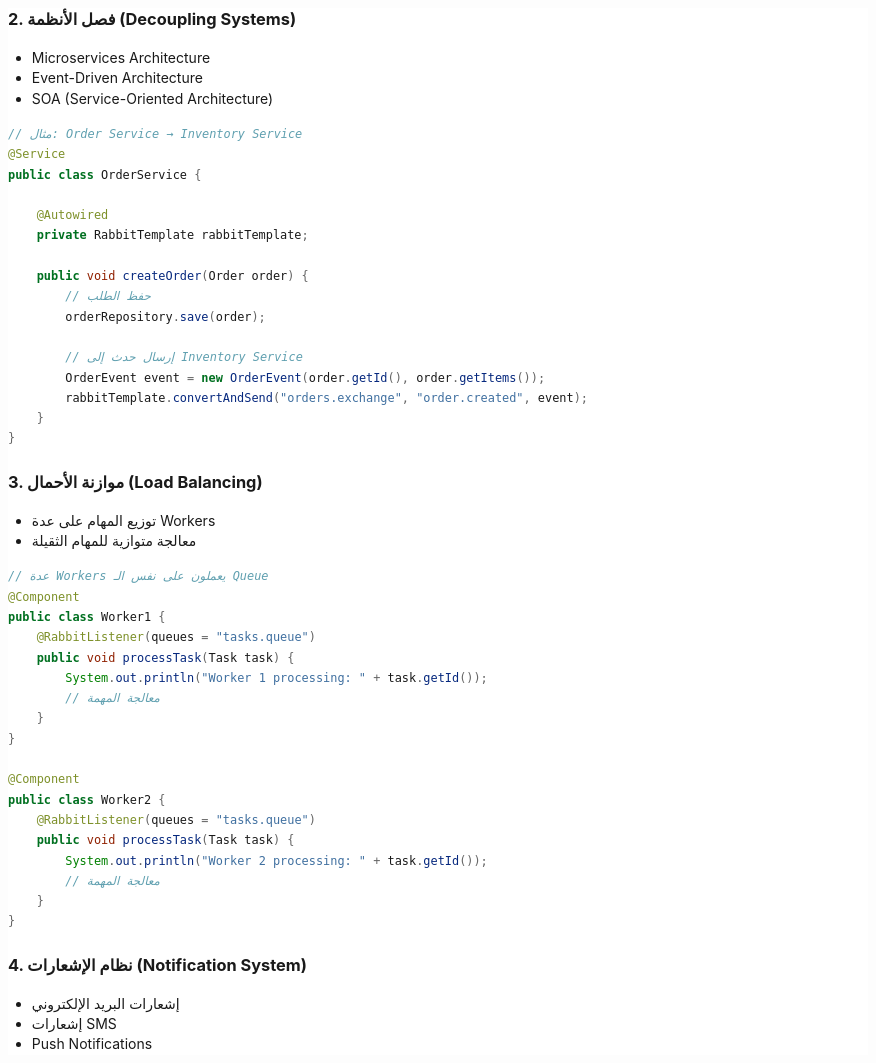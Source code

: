 ### 2. فصل الأنظمة (Decoupling Systems)
- Microservices Architecture
- Event-Driven Architecture
- SOA (Service-Oriented Architecture)

```java
// مثال: Order Service → Inventory Service
@Service
public class OrderService {

    @Autowired
    private RabbitTemplate rabbitTemplate;

    public void createOrder(Order order) {
        // حفظ الطلب
        orderRepository.save(order);

        // إرسال حدث إلى Inventory Service
        OrderEvent event = new OrderEvent(order.getId(), order.getItems());
        rabbitTemplate.convertAndSend("orders.exchange", "order.created", event);
    }
}
```

### 3. موازنة الأحمال (Load Balancing)
- توزيع المهام على عدة Workers
- معالجة متوازية للمهام الثقيلة

```java
// عدة Workers يعملون على نفس الـ Queue
@Component
public class Worker1 {
    @RabbitListener(queues = "tasks.queue")
    public void processTask(Task task) {
        System.out.println("Worker 1 processing: " + task.getId());
        // معالجة المهمة
    }
}

@Component
public class Worker2 {
    @RabbitListener(queues = "tasks.queue")
    public void processTask(Task task) {
        System.out.println("Worker 2 processing: " + task.getId());
        // معالجة المهمة
    }
}
```

### 4. نظام الإشعارات (Notification System)
- إشعارات البريد الإلكتروني
- إشعارات SMS
- Push Notifications
